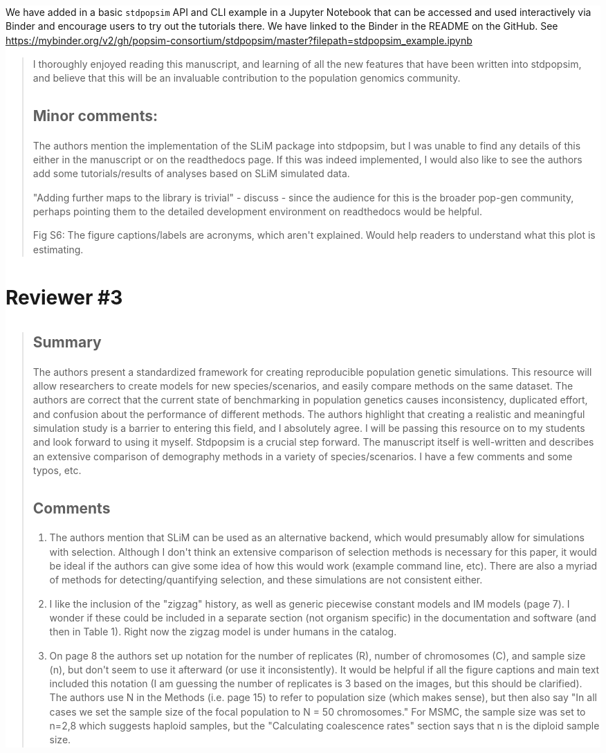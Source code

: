 We have added in a basic `stdpopsim` API and CLI example in a Jupyter Notebook that can be accessed and used interactively via Binder and encourage users to try out the tutorials there. We have linked to the Binder in the README on the GitHub. See https://mybinder.org/v2/gh/popsim-consortium/stdpopsim/master?filepath=stdpopsim_example.ipynb
 
> 
> I thoroughly enjoyed reading this manuscript, and learning of all the new features that have been written into stdpopsim, and believe that this will be an invaluable contribution to the population genomics community. 
> 
> ## Minor comments: 
> 
> The authors mention the implementation of the SLiM package into stdpopsim, but I was unable to find any details of this either in the manuscript or on the readthedocs page. If this was indeed implemented, I would also like to see the authors add some tutorials/results of analyses based on SLiM simulated data. 
> 
> "Adding further maps to the library is trivial" - discuss - since the audience for this is the broader pop-gen community, perhaps pointing them to the detailed development environment on readthedocs would be helpful. 
> 
> Fig S6: The figure captions/labels are acronyms, which aren't explained. Would help readers to understand what this plot is estimating. 
> 

# Reviewer #3 

> 
> ## Summary 
> 
> 
> The authors present a standardized framework for creating reproducible population genetic simulations. This resource will allow researchers to create models for new species/scenarios, and easily compare methods on the same dataset. The authors are correct that the current state of benchmarking in population genetics causes inconsistency, duplicated effort, and confusion about the performance of different methods. The authors highlight that creating a realistic and meaningful simulation study is a barrier to entering this field, and I absolutely agree. I will be passing this resource on to my students and look forward to using it myself. Stdpopsim is a crucial step forward. The manuscript itself is well-written and describes an extensive comparison of demography methods in a variety of species/scenarios. I have a few comments and some typos, etc. 
> 
> 
> ## Comments 
> 
> 1) The authors mention that SLiM can be used as an alternative backend, which would presumably allow for simulations with selection. Although I don't think an extensive comparison of selection methods is necessary for this paper, it would be ideal if the authors can give some idea of how this would work (example command line, etc). There are also a myriad of methods for detecting/quantifying selection, and these simulations are not consistent either. 
> 
> 2) I like the inclusion of the "zigzag" history, as well as generic piecewise constant models and IM models (page 7). I wonder if these could be included in a separate section (not organism specific) in the documentation and software (and then in Table 1). Right now the zigzag model is under humans in the catalog. 
> 
> 3) On page 8 the authors set up notation for the number of replicates (R), number of chromosomes (C), and sample size (n), but don't seem to use it afterward (or use it inconsistently). It would be helpful if all the figure captions and main text included this notation (I am guessing the number of replicates is 3 based on the images, but this should be clarified). The authors use N in the Methods (i.e. page 15) to refer to population size (which makes sense), but then also say "In all cases we set the sample size of the focal population to N = 50 chromosomes." For MSMC, the sample size was set to n=2,8 which suggests haploid samples, but the "Calculating coalescence rates" section says that n is the diploid sample size. 